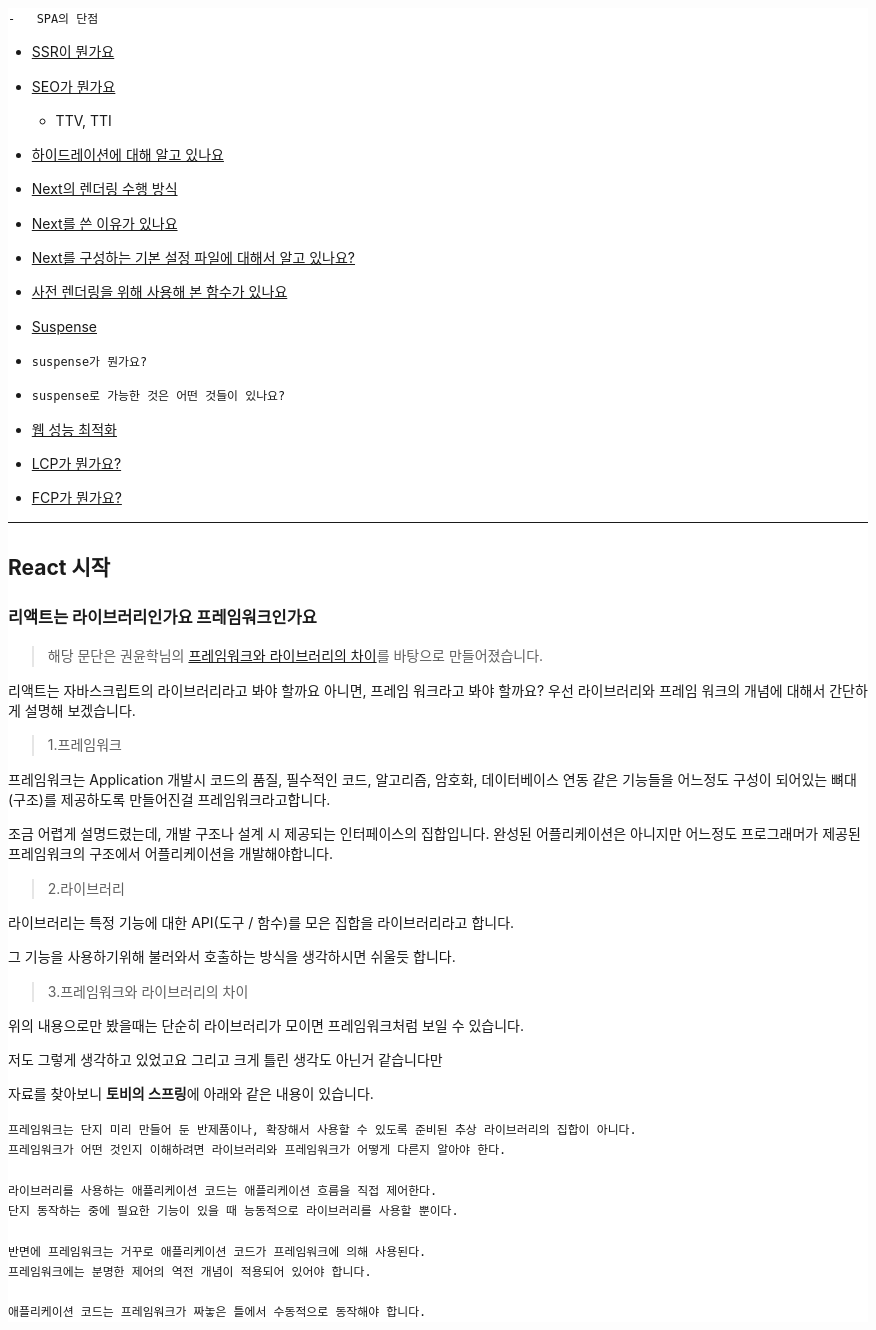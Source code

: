     -   SPA의 단점

-   [SSR이 뭔가요](#SSR이-뭔가요)
-   [SEO가 뭔가요](#SEO가-뭔가요)

    -   TTV, TTI

-   [하이드레이션에 대해 알고 있나요](#하이드레이션에-대해-알고-있나요)
-   [Next의 렌더링 수행 방식](#Next의-렌더링-수행-방식)
-   [Next를 쓴 이유가 있나요](#Next를-쓴-이유가-있나요)
-   [Next를 구성하는 기본 설정 파일에 대해서 알고 있나요?](#Next를-구성하는-기본-설정-파일에-대해서-알고-있나요)
-   [사전 렌더링을 위해 사용해 본 함수가 있나요](#사전-렌더링을-위해-사용해-본-함수가-있나요)

-   [Suspense](#suspense)

-   `suspense가 뭔가요?`
-   `suspense로 가능한 것은 어떤 것들이 있나요?`

-   [웹 성능 최적화](#웹-성능-최적화)
-   [LCP가 뭔가요?](#lcp가-뭔가요)
-   [FCP가 뭔가요?](#fcp가-뭔가요)

<hr>

## React 시작

### 리액트는 라이브러리인가요 프레임워크인가요

> 해당 문단은 권윤학님의 <a href="https://web-front-end.tistory.com/63">프레임워크와 라이브러리의 차이</a>를 바탕으로 만들어졌습니다.

<p>리액트는 자바스크립트의 라이브러리라고 봐야 할까요 아니면, 프레임 워크라고 봐야 할까요? 우선 라이브러리와 프레임 워크의 개념에 대해서 간단하게 설명해 보겠습니다.</p>

> 1.프레임워크

<p>
프레임워크는 Application 개발시 코드의 품질, 필수적인 코드, 알고리즘, 암호화, 데이터베이스 연동 같은 기능들을 어느정도 구성이 되어있는 뼈대(구조)를 제공하도록 만들어진걸 프레임워크라고합니다.

조금 어렵게 설명드렸는데, 개발 구조나 설계 시 제공되는 인터페이스의 집합입니다. 완성된 어플리케이션은 아니지만 어느정도 프로그래머가 제공된 프레임워크의 구조에서 어플리케이션을 개발해야합니다.</p>

> 2.라이브러리

<p>
라이브러리는 특정 기능에 대한 API(도구 / 함수)를 모은 집합을 라이브러리라고 합니다.

그 기능을 사용하기위해 불러와서 호출하는 방식을 생각하시면 쉬울듯 합니다.</p>

> 3.프레임워크와 라이브러리의 차이

<p>위의 내용으로만 봤을때는 단순히 라이브러리가 모이면 프레임워크처럼 보일 수 있습니다.

저도 그렇게 생각하고 있었고요 그리고 크게 틀린 생각도 아닌거 같습니다만

자료를 찾아보니 <b>토비의 스프링</b>에 아래와 같은 내용이 있습니다.</p>

```
프레임워크는 단지 미리 만들어 둔 반제품이나, 확장해서 사용할 수 있도록 준비된 추상 라이브러리의 집합이 아니다.
프레임워크가 어떤 것인지 이해하려면 라이브러리와 프레임워크가 어떻게 다른지 알아야 한다.

라이브러리를 사용하는 애플리케이션 코드는 애플리케이션 흐름을 직접 제어한다.
단지 동작하는 중에 필요한 기능이 있을 때 능동적으로 라이브러리를 사용할 뿐이다.

반면에 프레임워크는 거꾸로 애플리케이션 코드가 프레임워크에 의해 사용된다.
프레임워크에는 분명한 제어의 역전 개념이 적용되어 있어야 합니다.

애플리케이션 코드는 프레임워크가 짜놓은 틀에서 수동적으로 동작해야 합니다.
```
